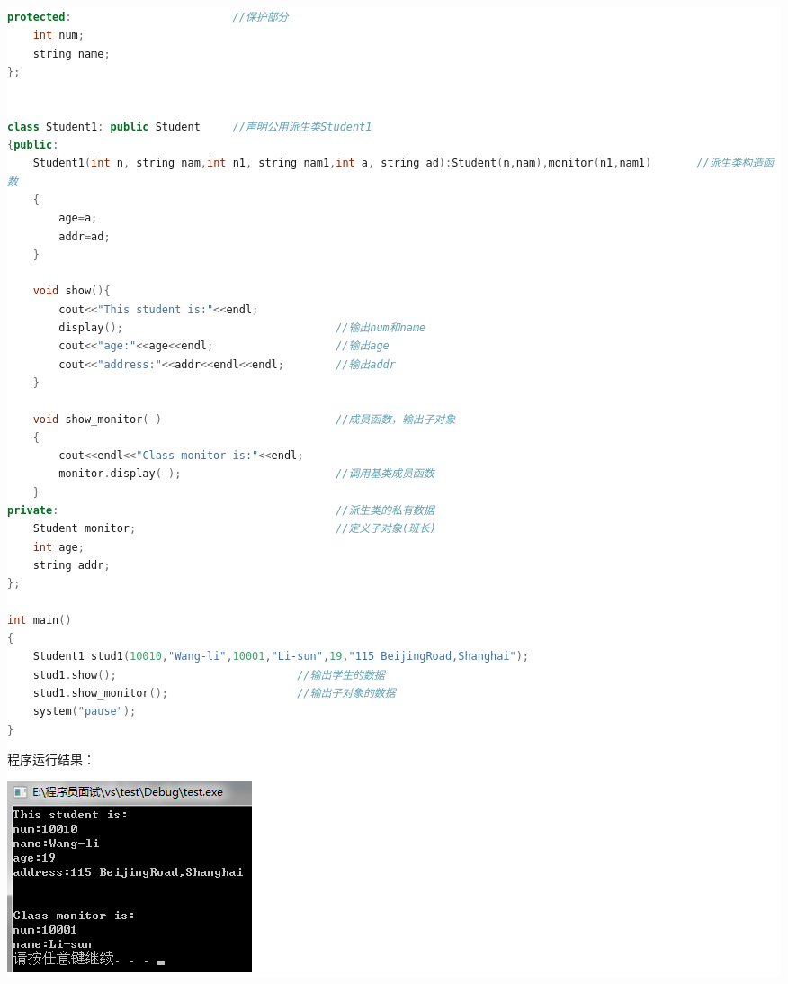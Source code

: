 ```cpp
protected:                         //保护部分
	int num;
	string name;
};


class Student1: public Student     //声明公用派生类Student1
{public:
	Student1(int n, string nam,int n1, string nam1,int a, string ad):Student(n,nam),monitor(n1,nam1)       //派生类构造函数
	{
		age=a;
		addr=ad;
	}

	void show(){
		cout<<"This student is:"<<endl;
		display();                                 //输出num和name
		cout<<"age:"<<age<<endl;                   //输出age
		cout<<"address:"<<addr<<endl<<endl;        //输出addr
	}

	void show_monitor( )                           //成员函数，输出子对象
	{
		cout<<endl<<"Class monitor is:"<<endl;
		monitor.display( );                        //调用基类成员函数
	}
private:                                           //派生类的私有数据
	Student monitor;                               //定义子对象(班长)
	int age;
	string addr;
};

int main()
{
	Student1 stud1(10010,"Wang-li",10001,"Li-sun",19,"115 BeijingRoad,Shanghai");
	stud1.show();                            //输出学生的数据
	stud1.show_monitor();                    //输出子对象的数据
	system("pause");
}
```

程序运行结果：

![](/images/posts/C++/115.png)
